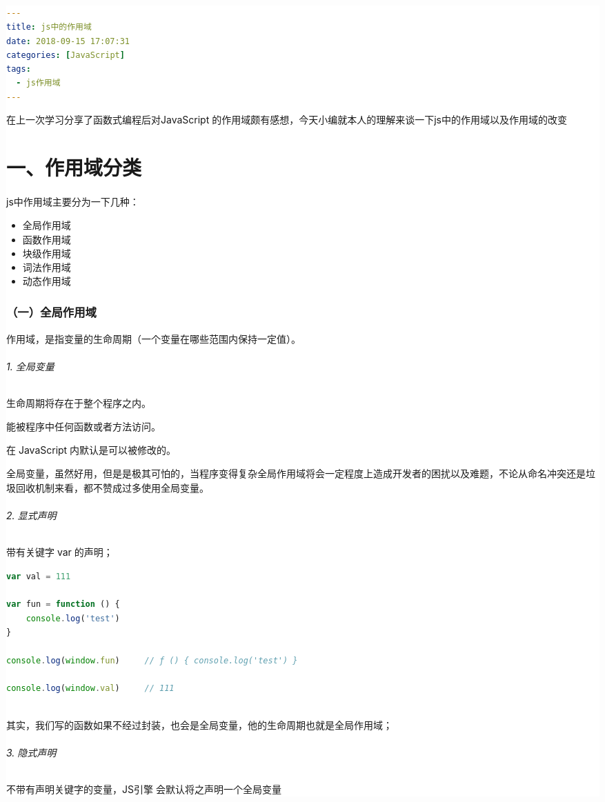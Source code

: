 ```yaml
---
title: js中的作用域
date: 2018-09-15 17:07:31
categories: [JavaScript]
tags:
  - js作用域
---
```


在上一次学习分享了函数式编程后对JavaScript 的作用域颇有感想，今天小编就本人的理解来谈一下js中的作用域以及作用域的改变

# 一、作用域分类
js中作用域主要分为一下几种：

- 全局作用域
- 函数作用域
- 块级作用域
- 词法作用域
- 动态作用域

### （一）全局作用域
作用域，是指变量的生命周期（一个变量在哪些范围内保持一定值）。

###### 1. 全局变量

生命周期将存在于整个程序之内。

能被程序中任何函数或者方法访问。

在 JavaScript 内默认是可以被修改的。

全局变量，虽然好用，但是是极其可怕的，当程序变得复杂全局作用域将会一定程度上造成开发者的困扰以及难题，不论从命名冲突还是垃圾回收机制来看，都不赞成过多使用全局变量。

###### 2. 显式声明
带有关键字 var 的声明；

```js
var val = 111

var fun = function () { 
    console.log('test') 
}

console.log(window.fun)		// ƒ () { console.log('test') }

console.log(window.val)		// 111
    
```

其实，我们写的函数如果不经过封装，也会是全局变量，他的生命周期也就是全局作用域；

###### 3. 隐式声明
不带有声明关键字的变量，JS引擎 会默认将之声明一个全局变量
